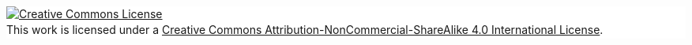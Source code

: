 


<a rel="license" href="http://creativecommons.org/licenses/by-nc-sa/4.0/"><img alt="Creative Commons License" style="border-width:0" src="https://i.creativecommons.org/l/by-nc-sa/4.0/80x15.png" /></a>
<br />This work is licensed under a <a rel="license" href="http://creativecommons.org/licenses/by-nc-sa/4.0/">Creative Commons Attribution-NonCommercial-ShareAlike 4.0 International License</a>.

[mit-license]: https://opensource.org/licenses/MIT
